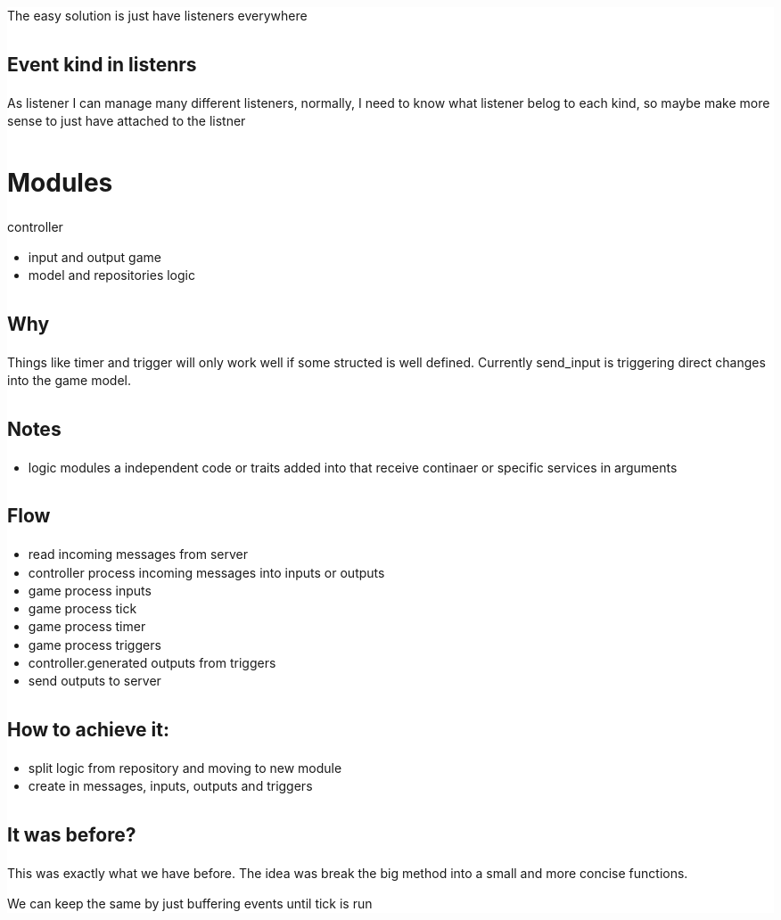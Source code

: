 The easy solution is just have listeners everywhere

## Event kind in listenrs

As listener I can manage many different listeners, normally, I need to know what listener belog to each kind, so maybe make more sense to just have attached to the listner


# Modules

controller
- input and output
game
- model and repositories
logic

## Why

Things like timer and trigger will only work well if some structed is well defined. Currently send_input is triggering
direct changes into the game model.

## Notes

- logic modules a independent code or traits added into that receive continaer or specific services in arguments

## Flow

- read incoming messages from server
- controller process incoming messages into inputs or outputs
- game process inputs
- game process tick
- game process timer
- game process triggers
- controller.generated outputs from triggers
- send outputs to server

## How to achieve it:

- split logic from repository and moving to new module
- create in messages, inputs, outputs and triggers

## It was before?

This was exactly what we have before. The idea was break the big method into a small and more concise functions.

We can keep the same by just buffering events until tick is run
